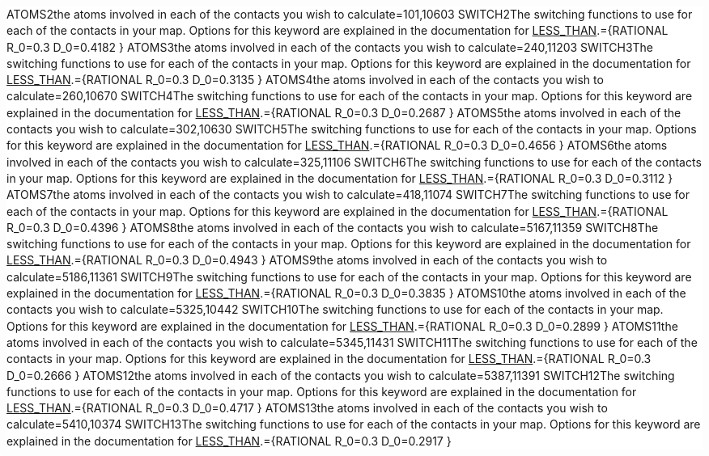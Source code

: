 <span class="plumedtooltip">ATOMS2<span class="right">the atoms involved in each of the contacts you wish to calculate<i></i></span></span>=101,10603 <span class="plumedtooltip">SWITCH2<span class="right">The switching functions to use for each of the contacts in your map. Options for this keyword are explained in the documentation for <a href="https://www.plumed.org/doc-master/user-doc/html/LESS_THAN">LESS_THAN</a>.<i></i></span></span>={RATIONAL R_0=0.3 D_0=0.4182 }
<span class="plumedtooltip">ATOMS3<span class="right">the atoms involved in each of the contacts you wish to calculate<i></i></span></span>=240,11203 <span class="plumedtooltip">SWITCH3<span class="right">The switching functions to use for each of the contacts in your map. Options for this keyword are explained in the documentation for <a href="https://www.plumed.org/doc-master/user-doc/html/LESS_THAN">LESS_THAN</a>.<i></i></span></span>={RATIONAL R_0=0.3 D_0=0.3135 }
<span class="plumedtooltip">ATOMS4<span class="right">the atoms involved in each of the contacts you wish to calculate<i></i></span></span>=260,10670 <span class="plumedtooltip">SWITCH4<span class="right">The switching functions to use for each of the contacts in your map. Options for this keyword are explained in the documentation for <a href="https://www.plumed.org/doc-master/user-doc/html/LESS_THAN">LESS_THAN</a>.<i></i></span></span>={RATIONAL R_0=0.3 D_0=0.2687 }
<span class="plumedtooltip">ATOMS5<span class="right">the atoms involved in each of the contacts you wish to calculate<i></i></span></span>=302,10630 <span class="plumedtooltip">SWITCH5<span class="right">The switching functions to use for each of the contacts in your map. Options for this keyword are explained in the documentation for <a href="https://www.plumed.org/doc-master/user-doc/html/LESS_THAN">LESS_THAN</a>.<i></i></span></span>={RATIONAL R_0=0.3 D_0=0.4656 }
<span class="plumedtooltip">ATOMS6<span class="right">the atoms involved in each of the contacts you wish to calculate<i></i></span></span>=325,11106 <span class="plumedtooltip">SWITCH6<span class="right">The switching functions to use for each of the contacts in your map. Options for this keyword are explained in the documentation for <a href="https://www.plumed.org/doc-master/user-doc/html/LESS_THAN">LESS_THAN</a>.<i></i></span></span>={RATIONAL R_0=0.3 D_0=0.3112 }
<span class="plumedtooltip">ATOMS7<span class="right">the atoms involved in each of the contacts you wish to calculate<i></i></span></span>=418,11074 <span class="plumedtooltip">SWITCH7<span class="right">The switching functions to use for each of the contacts in your map. Options for this keyword are explained in the documentation for <a href="https://www.plumed.org/doc-master/user-doc/html/LESS_THAN">LESS_THAN</a>.<i></i></span></span>={RATIONAL R_0=0.3 D_0=0.4396 }
<span class="plumedtooltip">ATOMS8<span class="right">the atoms involved in each of the contacts you wish to calculate<i></i></span></span>=5167,11359 <span class="plumedtooltip">SWITCH8<span class="right">The switching functions to use for each of the contacts in your map. Options for this keyword are explained in the documentation for <a href="https://www.plumed.org/doc-master/user-doc/html/LESS_THAN">LESS_THAN</a>.<i></i></span></span>={RATIONAL R_0=0.3 D_0=0.4943 }
<span class="plumedtooltip">ATOMS9<span class="right">the atoms involved in each of the contacts you wish to calculate<i></i></span></span>=5186,11361 <span class="plumedtooltip">SWITCH9<span class="right">The switching functions to use for each of the contacts in your map. Options for this keyword are explained in the documentation for <a href="https://www.plumed.org/doc-master/user-doc/html/LESS_THAN">LESS_THAN</a>.<i></i></span></span>={RATIONAL R_0=0.3 D_0=0.3835 }
<span class="plumedtooltip">ATOMS10<span class="right">the atoms involved in each of the contacts you wish to calculate<i></i></span></span>=5325,10442 <span class="plumedtooltip">SWITCH10<span class="right">The switching functions to use for each of the contacts in your map. Options for this keyword are explained in the documentation for <a href="https://www.plumed.org/doc-master/user-doc/html/LESS_THAN">LESS_THAN</a>.<i></i></span></span>={RATIONAL R_0=0.3 D_0=0.2899 }
<span class="plumedtooltip">ATOMS11<span class="right">the atoms involved in each of the contacts you wish to calculate<i></i></span></span>=5345,11431 <span class="plumedtooltip">SWITCH11<span class="right">The switching functions to use for each of the contacts in your map. Options for this keyword are explained in the documentation for <a href="https://www.plumed.org/doc-master/user-doc/html/LESS_THAN">LESS_THAN</a>.<i></i></span></span>={RATIONAL R_0=0.3 D_0=0.2666 }
<span class="plumedtooltip">ATOMS12<span class="right">the atoms involved in each of the contacts you wish to calculate<i></i></span></span>=5387,11391 <span class="plumedtooltip">SWITCH12<span class="right">The switching functions to use for each of the contacts in your map. Options for this keyword are explained in the documentation for <a href="https://www.plumed.org/doc-master/user-doc/html/LESS_THAN">LESS_THAN</a>.<i></i></span></span>={RATIONAL R_0=0.3 D_0=0.4717 }
<span class="plumedtooltip">ATOMS13<span class="right">the atoms involved in each of the contacts you wish to calculate<i></i></span></span>=5410,10374 <span class="plumedtooltip">SWITCH13<span class="right">The switching functions to use for each of the contacts in your map. Options for this keyword are explained in the documentation for <a href="https://www.plumed.org/doc-master/user-doc/html/LESS_THAN">LESS_THAN</a>.<i></i></span></span>={RATIONAL R_0=0.3 D_0=0.2917 }